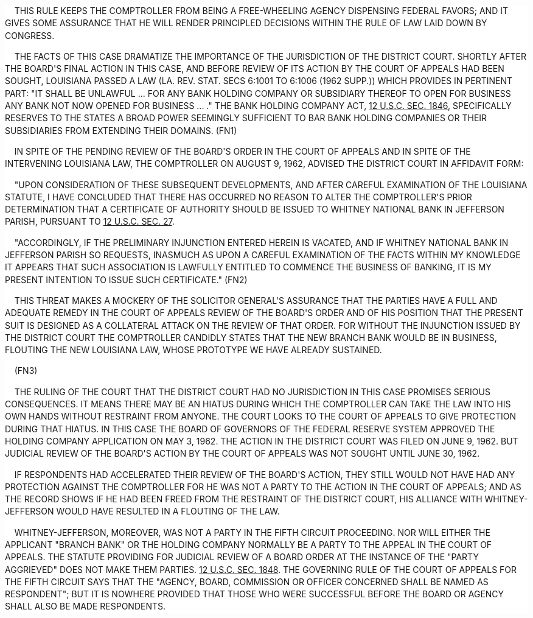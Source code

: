     THIS RULE KEEPS THE COMPTROLLER FROM BEING A FREE-WHEELING AGENCY DISPENSING FEDERAL FAVORS; AND IT GIVES SOME ASSURANCE THAT HE WILL RENDER PRINCIPLED DECISIONS WITHIN THE RULE OF LAW LAID DOWN BY CONGRESS.

    THE FACTS OF THIS CASE DRAMATIZE THE IMPORTANCE OF THE JURISDICTION OF THE DISTRICT COURT.  SHORTLY AFTER THE BOARD'S FINAL ACTION IN THIS CASE, AND BEFORE REVIEW OF ITS ACTION BY THE COURT OF APPEALS HAD BEEN SOUGHT, LOUISIANA PASSED A LAW (LA. REV. STAT. SECS 6:1001 TO 6:1006 (1962 SUPP.)) WHICH PROVIDES IN PERTINENT PART:  "IT SHALL BE UNLAWFUL ...  FOR ANY BANK HOLDING COMPANY OR SUBSIDIARY THEREOF TO OPEN FOR BUSINESS ANY BANK NOT NOW OPENED FOR BUSINESS  ...  ."  THE BANK HOLDING COMPANY ACT, [12 U.S.C. SEC. 1846][/us/usc/t12/s1846], SPECIFICALLY RESERVES TO THE STATES A BROAD POWER SEEMINGLY SUFFICIENT TO BAR BANK HOLDING COMPANIES OR THEIR SUBSIDIARIES FROM EXTENDING THEIR DOMAINS.  (FN1)

    IN SPITE OF THE PENDING REVIEW OF THE BOARD'S ORDER IN THE COURT OF APPEALS AND IN SPITE OF THE INTERVENING LOUISIANA LAW, THE COMPTROLLER ON AUGUST 9, 1962, ADVISED THE DISTRICT COURT IN AFFIDAVIT FORM:

    "UPON CONSIDERATION OF THESE SUBSEQUENT DEVELOPMENTS, AND AFTER CAREFUL EXAMINATION OF THE LOUISIANA STATUTE, I HAVE CONCLUDED THAT THERE HAS OCCURRED NO REASON TO ALTER THE COMPTROLLER'S PRIOR DETERMINATION THAT A CERTIFICATE OF AUTHORITY SHOULD BE ISSUED TO WHITNEY NATIONAL BANK IN JEFFERSON PARISH, PURSUANT TO [12 U.S.C. SEC. 27][/us/usc/t12/s27].

    "ACCORDINGLY, IF THE PRELIMINARY INJUNCTION ENTERED HEREIN IS VACATED, AND IF WHITNEY NATIONAL BANK IN JEFFERSON PARISH SO REQUESTS, INASMUCH AS UPON A CAREFUL EXAMINATION OF THE FACTS WITHIN MY KNOWLEDGE IT APPEARS THAT SUCH ASSOCIATION IS LAWFULLY ENTITLED TO COMMENCE THE BUSINESS OF BANKING, IT IS MY PRESENT INTENTION TO ISSUE SUCH CERTIFICATE."  (FN2)

    THIS THREAT MAKES A MOCKERY OF THE SOLICITOR GENERAL'S ASSURANCE THAT THE PARTIES HAVE A FULL AND ADEQUATE REMEDY IN THE COURT OF APPEALS REVIEW OF THE BOARD'S ORDER AND OF HIS POSITION THAT THE PRESENT SUIT IS DESIGNED AS A COLLATERAL ATTACK ON THE REVIEW OF THAT ORDER.  FOR WITHOUT THE INJUNCTION ISSUED BY THE DISTRICT COURT THE COMPTROLLER CANDIDLY STATES THAT THE NEW BRANCH BANK WOULD BE IN BUSINESS, FLOUTING THE NEW LOUISIANA LAW, WHOSE PROTOTYPE WE HAVE ALREADY SUSTAINED.

    (FN3)

    THE RULING OF THE COURT THAT THE DISTRICT COURT HAD NO JURISDICTION IN THIS CASE PROMISES SERIOUS CONSEQUENCES.  IT MEANS THERE MAY BE AN HIATUS DURING WHICH THE COMPTROLLER CAN TAKE THE LAW INTO HIS OWN HANDS WITHOUT RESTRAINT FROM ANYONE.  THE COURT LOOKS TO THE COURT OF APPEALS TO GIVE PROTECTION DURING THAT HIATUS.  IN THIS CASE THE BOARD OF GOVERNORS OF THE FEDERAL RESERVE SYSTEM APPROVED THE HOLDING COMPANY APPLICATION ON MAY 3, 1962.  THE ACTION IN THE DISTRICT COURT WAS FILED ON JUNE 9, 1962.  BUT JUDICIAL REVIEW OF THE BOARD'S ACTION BY THE COURT OF APPEALS WAS NOT SOUGHT UNTIL JUNE 30, 1962.

    IF RESPONDENTS HAD ACCELERATED THEIR REVIEW OF THE BOARD'S ACTION, THEY STILL WOULD NOT HAVE HAD ANY PROTECTION AGAINST THE COMPTROLLER FOR HE WAS NOT A PARTY TO THE ACTION IN THE COURT OF APPEALS; AND AS THE RECORD SHOWS IF HE HAD BEEN FREED FROM THE RESTRAINT OF THE DISTRICT COURT, HIS ALLIANCE WITH WHITNEY-JEFFERSON WOULD HAVE RESULTED IN A FLOUTING OF THE LAW.

    WHITNEY-JEFFERSON, MOREOVER, WAS NOT A PARTY IN THE FIFTH CIRCUIT PROCEEDING.  NOR WILL EITHER THE APPLICANT "BRANCH BANK" OR THE HOLDING COMPANY NORMALLY BE A PARTY TO THE APPEAL IN THE COURT OF APPEALS.  THE STATUTE PROVIDING FOR JUDICIAL REVIEW OF A BOARD ORDER AT THE INSTANCE OF THE "PARTY AGGRIEVED" DOES NOT MAKE THEM PARTIES.  [12 U.S.C. SEC. 1848][/us/usc/t12/s1848].  THE GOVERNING RULE OF THE COURT OF APPEALS FOR THE FIFTH CIRCUIT SAYS THAT THE "AGENCY, BOARD, COMMISSION OR OFFICER CONCERNED SHALL BE NAMED AS RESPONDENT"; BUT IT IS NOWHERE PROVIDED THAT THOSE WHO WERE SUCCESSFUL BEFORE THE BOARD OR AGENCY SHALL ALSO BE MADE RESPONDENTS.


[/us/courts/scotus/usReporter/379/411]: https://publicdocs.github.io/go/links?ns=uslm-x&ref=%2Fus%2Fcourts%2Fscotus%2FusReporter%2F379%2F411
[/us/usc/t12/s36]: https://publicdocs.github.io/go/links?ns=uslm&ref=%2Fus%2Fusc%2Ft12%2Fs36
[/us/courts/scotus/usReporter/376/948]: https://publicdocs.github.io/go/links?ns=uslm-x&ref=%2Fus%2Fcourts%2Fscotus%2FusReporter%2F376%2F948
[/us/usc/t12/s1842]: https://publicdocs.github.io/go/links?ns=uslm&ref=%2Fus%2Fusc%2Ft12%2Fs1842
[/us/usc/t12/s1848]: https://publicdocs.github.io/go/links?ns=uslm&ref=%2Fus%2Fusc%2Ft12%2Fs1848
[/us/usc/t12/s1842]: https://publicdocs.github.io/go/links?ns=uslm&ref=%2Fus%2Fusc%2Ft12%2Fs1842
[/us/usc/t12/s1842]: https://publicdocs.github.io/go/links?ns=uslm&ref=%2Fus%2Fusc%2Ft12%2Fs1842
[/us/usc/t12/s1848]: https://publicdocs.github.io/go/links?ns=uslm&ref=%2Fus%2Fusc%2Ft12%2Fs1848
[/us/usc/t12/s1848]: https://publicdocs.github.io/go/links?ns=uslm&ref=%2Fus%2Fusc%2Ft12%2Fs1848
[/us/courts/scotus/usReporter/345/507]: https://publicdocs.github.io/go/links?ns=uslm-x&ref=%2Fus%2Fcourts%2Fscotus%2FusReporter%2F345%2F507
[/us/courts/scotus/usReporter/303/41]: https://publicdocs.github.io/go/links?ns=uslm-x&ref=%2Fus%2Fcourts%2Fscotus%2FusReporter%2F303%2F41
[/us/courts/scotus/usReporter/204/426]: https://publicdocs.github.io/go/links?ns=uslm-x&ref=%2Fus%2Fcourts%2Fscotus%2FusReporter%2F204%2F426
[/us/courts/scotus/usReporter/342/570]: https://publicdocs.github.io/go/links?ns=uslm-x&ref=%2Fus%2Fcourts%2Fscotus%2FusReporter%2F342%2F570
[/us/courts/scotus/usReporter/357/320]: https://publicdocs.github.io/go/links?ns=uslm-x&ref=%2Fus%2Fcourts%2Fscotus%2FusReporter%2F357%2F320
[/us/courts/scotus/usReporter/298/435]: https://publicdocs.github.io/go/links?ns=uslm-x&ref=%2Fus%2Fcourts%2Fscotus%2FusReporter%2F298%2F435
[/us/usc/t12/s26]: https://publicdocs.github.io/go/links?ns=uslm&ref=%2Fus%2Fusc%2Ft12%2Fs26
[/us/usc/t12/s1846]: https://publicdocs.github.io/go/links?ns=uslm&ref=%2Fus%2Fusc%2Ft12%2Fs1846
[/us/usc/t28/s1651]: https://publicdocs.github.io/go/links?ns=uslm&ref=%2Fus%2Fusc%2Ft28%2Fs1651
[/us/courts/scotus/usReporter/316/4]: https://publicdocs.github.io/go/links?ns=uslm-x&ref=%2Fus%2Fcourts%2Fscotus%2FusReporter%2F316%2F4
[/us/usc/t12/s36]: https://publicdocs.github.io/go/links?ns=uslm&ref=%2Fus%2Fusc%2Ft12%2Fs36
[/us/usc/t12/s1848]: https://publicdocs.github.io/go/links?ns=uslm&ref=%2Fus%2Fusc%2Ft12%2Fs1848
[/us/usc/t12/s1846]: https://publicdocs.github.io/go/links?ns=uslm&ref=%2Fus%2Fusc%2Ft12%2Fs1846
[/us/usc/t12/s1842]: https://publicdocs.github.io/go/links?ns=uslm&ref=%2Fus%2Fusc%2Ft12%2Fs1842
[/us/usc/t12/s27]: https://publicdocs.github.io/go/links?ns=uslm&ref=%2Fus%2Fusc%2Ft12%2Fs27
[/us/usc/t12/s1848]: https://publicdocs.github.io/go/links?ns=uslm&ref=%2Fus%2Fusc%2Ft12%2Fs1848
[/us/courts/scotus/usReporter/316/407]: https://publicdocs.github.io/go/links?ns=uslm-x&ref=%2Fus%2Fcourts%2Fscotus%2FusReporter%2F316%2F407
[/us/courts/scotus/usReporter/320/297]: https://publicdocs.github.io/go/links?ns=uslm-x&ref=%2Fus%2Fcourts%2Fscotus%2FusReporter%2F320%2F297
[/us/usc/t12/s1846]: https://publicdocs.github.io/go/links?ns=uslm&ref=%2Fus%2Fusc%2Ft12%2Fs1846
[/us/usc/t12/s27]: https://publicdocs.github.io/go/links?ns=uslm&ref=%2Fus%2Fusc%2Ft12%2Fs27
[/us/usc/t12/s1848]: https://publicdocs.github.io/go/links?ns=uslm&ref=%2Fus%2Fusc%2Ft12%2Fs1848
[/us/usc/t28/s1651]: https://publicdocs.github.io/go/links?ns=uslm&ref=%2Fus%2Fusc%2Ft28%2Fs1651
[/us/courts/scotus/usReporter/342/570]: https://publicdocs.github.io/go/links?ns=uslm-x&ref=%2Fus%2Fcourts%2Fscotus%2FusReporter%2F342%2F570
[/us/usc/t12/s27]: https://publicdocs.github.io/go/links?ns=uslm&ref=%2Fus%2Fusc%2Ft12%2Fs27
[/us/usc/t12/s1846]: https://publicdocs.github.io/go/links?ns=uslm&ref=%2Fus%2Fusc%2Ft12%2Fs1846
[/us/usc/t12/s24]: https://publicdocs.github.io/go/links?ns=uslm&ref=%2Fus%2Fusc%2Ft12%2Fs24
[/us/usc/t12/s27]: https://publicdocs.github.io/go/links?ns=uslm&ref=%2Fus%2Fusc%2Ft12%2Fs27
[/us/courts/scotus/usReporter/359/311]: https://publicdocs.github.io/go/links?ns=uslm-x&ref=%2Fus%2Fcourts%2Fscotus%2FusReporter%2F359%2F311
[/us/courts/scotus/usReporter/374/321]: https://publicdocs.github.io/go/links?ns=uslm-x&ref=%2Fus%2Fcourts%2Fscotus%2FusReporter%2F374%2F321